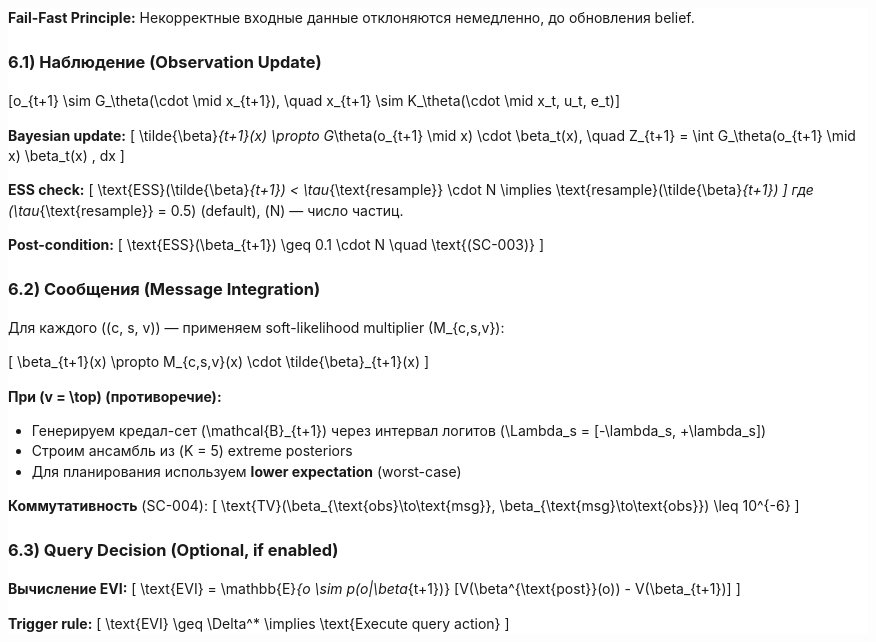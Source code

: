 **Fail-Fast Principle:** Некорректные входные данные отклоняются немедленно, до обновления belief.

### 6.1) **Наблюдение (Observation Update)**

\[o_{t+1} \sim G_\theta(\cdot \mid x_{t+1}), \quad x_{t+1} \sim K_\theta(\cdot \mid x_t, u_t, e_t)\]

**Bayesian update:**
\[
\tilde{\beta}_{t+1}(x) \propto G_\theta(o_{t+1} \mid x) \cdot \beta_t(x), \quad Z_{t+1} = \int G_\theta(o_{t+1} \mid x) \beta_t(x) \, dx
\]

**ESS check:**
\[
\text{ESS}(\tilde{\beta}_{t+1}) < \tau_{\text{resample}} \cdot N \implies \text{resample}(\tilde{\beta}_{t+1})
\]
где \(\tau_{\text{resample}} = 0.5\) (default), \(N\) — число частиц.

**Post-condition:**
\[
\text{ESS}(\beta_{t+1}) \geq 0.1 \cdot N \quad \text{(SC-003)}
\]

### 6.2) **Сообщения (Message Integration)**

Для каждого \((c, s, v)\) — применяем soft-likelihood multiplier \(M_{c,s,v}\):

\[
\beta_{t+1}(x) \propto M_{c,s,v}(x) \cdot \tilde{\beta}_{t+1}(x)
\]

**При \(v = \top\) (противоречие):**
- Генерируем кредал-сет \(\mathcal{B}_{t+1}\) через интервал логитов \(\Lambda_s = [-\lambda_s, +\lambda_s]\)
- Строим ансамбль из \(K = 5\) extreme posteriors
- Для планирования используем **lower expectation** (worst-case)

**Коммутативность** (SC-004):
\[
\text{TV}(\beta_{\text{obs}\to\text{msg}}, \beta_{\text{msg}\to\text{obs}}) \leq 10^{-6}
\]

### 6.3) **Query Decision** (Optional, if enabled)

**Вычисление EVI:**
\[
\text{EVI} = \mathbb{E}_{o \sim p(o|\beta_{t+1})} [V(\beta^{\text{post}}(o)) - V(\beta_{t+1})]
\]

**Trigger rule:**
\[
\text{EVI} \geq \Delta^* \implies \text{Execute query action}
\]
